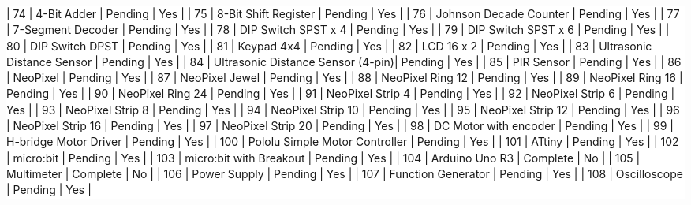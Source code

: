 | 74     | 4-Bit Adder                       | Pending   | Yes               |
| 75     | 8-Bit Shift Register              | Pending   | Yes               |
| 76     | Johnson Decade Counter            | Pending   | Yes               |
| 77     | 7-Segment Decoder                 | Pending   | Yes               |
| 78     | DIP Switch SPST x 4               | Pending   | Yes               |
| 79     | DIP Switch SPST x 6               | Pending   | Yes               |
| 80     | DIP Switch DPST                   | Pending   | Yes               |
| 81     | Keypad 4x4                        | Pending   | Yes               |
| 82     | LCD 16 x 2                        | Pending   | Yes               |
| 83     | Ultrasonic Distance Sensor        | Pending   | Yes               |
| 84     | Ultrasonic Distance Sensor (4-pin)| Pending   | Yes               |
| 85     | PIR Sensor                        | Pending   | Yes               |
| 86     | NeoPixel                          | Pending   | Yes               |
| 87     | NeoPixel Jewel                    | Pending   | Yes               |
| 88     | NeoPixel Ring 12                  | Pending   | Yes               |
| 89     | NeoPixel Ring 16                  | Pending   | Yes               |
| 90     | NeoPixel Ring 24                  | Pending   | Yes               |
| 91     | NeoPixel Strip 4                  | Pending   | Yes               |
| 92     | NeoPixel Strip 6                  | Pending   | Yes               |
| 93     | NeoPixel Strip 8                  | Pending   | Yes               |
| 94     | NeoPixel Strip 10                 | Pending   | Yes               |
| 95     | NeoPixel Strip 12                 | Pending   | Yes               |
| 96     | NeoPixel Strip 16                 | Pending   | Yes               |
| 97     | NeoPixel Strip 20                 | Pending   | Yes               |
| 98     | DC Motor with encoder             | Pending   | Yes               |
| 99     | H-bridge Motor Driver             | Pending   | Yes               |
| 100    | Pololu Simple Motor Controller    | Pending   | Yes               |
| 101    | ATtiny                            | Pending   | Yes               |
| 102    | micro:bit                         | Pending   | Yes               |
| 103    | micro:bit with Breakout           | Pending   | Yes               |
| 104    | Arduino Uno R3                    | Complete  | No                |
| 105    | Multimeter                        | Complete  | No                |
| 106    | Power Supply                      | Pending   | Yes               |
| 107    | Function Generator                | Pending   | Yes               |
| 108    | Oscilloscope                      | Pending   | Yes               |
